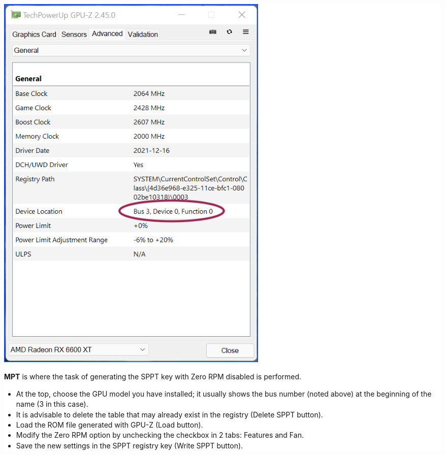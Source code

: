 <Img title="GPU-Z" src="Img/GPU-Z-2.png" alt="" width="500px">

**MPT** is where the task of generating the SPPT key with Zero RPM disabled is performed.

* At the top, choose the GPU model you have installed; it usually shows the bus number (noted above) at the beginning of the name (3 in this case).
* It is advisable to delete the table that may already exist in the registry (Delete SPPT button).
* Load the ROM file generated with GPU-Z (Load button).
* Modify the Zero RPM option by unchecking the checkbox in 2 tabs: Features and Fan.
* Save the new settings in the SPPT registry key (Write SPPT button).
